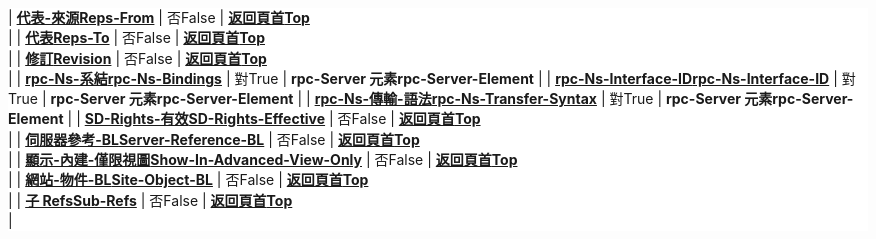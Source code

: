 | [<span data-ttu-id="79ff5-315">**代表-來源**</span><span class="sxs-lookup"><span data-stu-id="79ff5-315">**Reps-From**</span></span>](a-repsfrom.md)                                           | <span data-ttu-id="79ff5-316">否</span><span class="sxs-lookup"><span data-stu-id="79ff5-316">False</span></span>     | [<span data-ttu-id="79ff5-317">**返回頁首**</span><span class="sxs-lookup"><span data-stu-id="79ff5-317">**Top**</span></span>](c-top.md)<br/>                                                          |
| [<span data-ttu-id="79ff5-318">**代表**</span><span class="sxs-lookup"><span data-stu-id="79ff5-318">**Reps-To**</span></span>](a-repsto.md)                                               | <span data-ttu-id="79ff5-319">否</span><span class="sxs-lookup"><span data-stu-id="79ff5-319">False</span></span>     | [<span data-ttu-id="79ff5-320">**返回頁首**</span><span class="sxs-lookup"><span data-stu-id="79ff5-320">**Top**</span></span>](c-top.md)<br/>                                                          |
| [<span data-ttu-id="79ff5-321">**修訂**</span><span class="sxs-lookup"><span data-stu-id="79ff5-321">**Revision**</span></span>](a-revision.md)                                            | <span data-ttu-id="79ff5-322">否</span><span class="sxs-lookup"><span data-stu-id="79ff5-322">False</span></span>     | [<span data-ttu-id="79ff5-323">**返回頁首**</span><span class="sxs-lookup"><span data-stu-id="79ff5-323">**Top**</span></span>](c-top.md)<br/>                                                          |
| [<span data-ttu-id="79ff5-324">**rpc-Ns-系結**</span><span class="sxs-lookup"><span data-stu-id="79ff5-324">**rpc-Ns-Bindings**</span></span>](a-rpcnsbindings.md)                                | <span data-ttu-id="79ff5-325">對</span><span class="sxs-lookup"><span data-stu-id="79ff5-325">True</span></span>      | <span data-ttu-id="79ff5-326">**rpc-Server 元素**</span><span class="sxs-lookup"><span data-stu-id="79ff5-326">**rpc-Server-Element**</span></span>                                                                   |
| [<span data-ttu-id="79ff5-327">**rpc-Ns-Interface-ID**</span><span class="sxs-lookup"><span data-stu-id="79ff5-327">**rpc-Ns-Interface-ID**</span></span>](a-rpcnsinterfaceid.md)                         | <span data-ttu-id="79ff5-328">對</span><span class="sxs-lookup"><span data-stu-id="79ff5-328">True</span></span>      | <span data-ttu-id="79ff5-329">**rpc-Server 元素**</span><span class="sxs-lookup"><span data-stu-id="79ff5-329">**rpc-Server-Element**</span></span>                                                                   |
| [<span data-ttu-id="79ff5-330">**rpc-Ns-傳輸-語法**</span><span class="sxs-lookup"><span data-stu-id="79ff5-330">**rpc-Ns-Transfer-Syntax**</span></span>](a-rpcnstransfersyntax.md)                   | <span data-ttu-id="79ff5-331">對</span><span class="sxs-lookup"><span data-stu-id="79ff5-331">True</span></span>      | <span data-ttu-id="79ff5-332">**rpc-Server 元素**</span><span class="sxs-lookup"><span data-stu-id="79ff5-332">**rpc-Server-Element**</span></span>                                                                   |
| [<span data-ttu-id="79ff5-333">**SD-Rights-有效**</span><span class="sxs-lookup"><span data-stu-id="79ff5-333">**SD-Rights-Effective**</span></span>](a-sdrightseffective.md)                        | <span data-ttu-id="79ff5-334">否</span><span class="sxs-lookup"><span data-stu-id="79ff5-334">False</span></span>     | [<span data-ttu-id="79ff5-335">**返回頁首**</span><span class="sxs-lookup"><span data-stu-id="79ff5-335">**Top**</span></span>](c-top.md)<br/>                                                          |
| [<span data-ttu-id="79ff5-336">**伺服器參考-BL**</span><span class="sxs-lookup"><span data-stu-id="79ff5-336">**Server-Reference-BL**</span></span>](a-serverreferencebl.md)                        | <span data-ttu-id="79ff5-337">否</span><span class="sxs-lookup"><span data-stu-id="79ff5-337">False</span></span>     | [<span data-ttu-id="79ff5-338">**返回頁首**</span><span class="sxs-lookup"><span data-stu-id="79ff5-338">**Top**</span></span>](c-top.md)<br/>                                                          |
| [<span data-ttu-id="79ff5-339">**顯示-內建-僅限視圖**</span><span class="sxs-lookup"><span data-stu-id="79ff5-339">**Show-In-Advanced-View-Only**</span></span>](a-showinadvancedviewonly.md)            | <span data-ttu-id="79ff5-340">否</span><span class="sxs-lookup"><span data-stu-id="79ff5-340">False</span></span>     | [<span data-ttu-id="79ff5-341">**返回頁首**</span><span class="sxs-lookup"><span data-stu-id="79ff5-341">**Top**</span></span>](c-top.md)<br/>                                                          |
| [<span data-ttu-id="79ff5-342">**網站-物件-BL**</span><span class="sxs-lookup"><span data-stu-id="79ff5-342">**Site-Object-BL**</span></span>](a-siteobjectbl.md)                                  | <span data-ttu-id="79ff5-343">否</span><span class="sxs-lookup"><span data-stu-id="79ff5-343">False</span></span>     | [<span data-ttu-id="79ff5-344">**返回頁首**</span><span class="sxs-lookup"><span data-stu-id="79ff5-344">**Top**</span></span>](c-top.md)<br/>                                                          |
| [<span data-ttu-id="79ff5-345">**子 Refs**</span><span class="sxs-lookup"><span data-stu-id="79ff5-345">**Sub-Refs**</span></span>](a-subrefs.md)                                             | <span data-ttu-id="79ff5-346">否</span><span class="sxs-lookup"><span data-stu-id="79ff5-346">False</span></span>     | [<span data-ttu-id="79ff5-347">**返回頁首**</span><span class="sxs-lookup"><span data-stu-id="79ff5-347">**Top**</span></span>](c-top.md)<br/>                                                          |